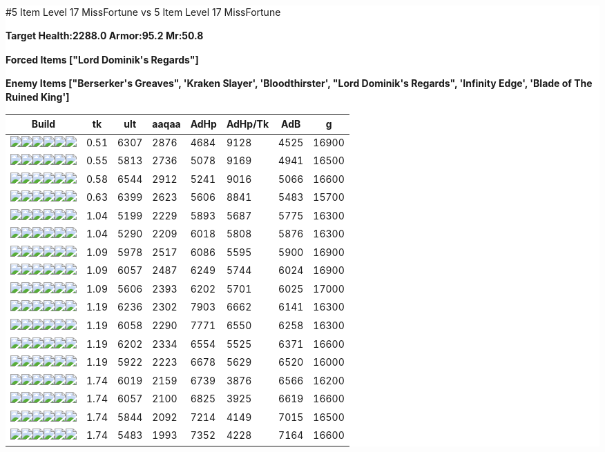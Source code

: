 











































#5 Item Level 17 MissFortune vs 5 Item Level 17 MissFortune

**Target Health:2288.0 Armor:95.2 Mr:50.8**


**Forced Items ["Lord Dominik's Regards"]**


**Enemy Items ["Berserker's Greaves", 'Kraken Slayer', 'Bloodthirster', "Lord Dominik's Regards", 'Infinity Edge', 'Blade of The Ruined King']**




Build | tk | ult | aaqaa | AdHp | AdHp/Tk | AdB | g
-|-|-|-|-|-|-|-
![](/item/3091.png)![](/item/3036.png)![](/item/3153.png)![](/item/6676.png)![](/item/3142.png)![](/item/1038.png)|0.51|6307|2876|4684|9128|4525|16900
![](/item/6609.png)![](/item/3142.png)![](/item/3095.png)![](/item/3036.png)![](/item/3153.png)![](/item/1038.png)|0.55|5813|2736|5078|9169|4941|16500
![](/item/3814.png)![](/item/3153.png)![](/item/3036.png)![](/item/6676.png)![](/item/3142.png)![](/item/1038.png)|0.58|6544|2912|5241|9016|5066|16600
![](/item/6609.png)![](/item/3142.png)![](/item/3814.png)![](/item/3036.png)![](/item/6676.png)![](/item/1053.png)|0.63|6399|2623|5606|8841|5483|15700
![](/item/6609.png)![](/item/3142.png)![](/item/3091.png)![](/item/3036.png)![](/item/3748.png)![](/item/1053.png)|1.04|5199|2229|5893|5687|5775|16300
![](/item/6609.png)![](/item/3142.png)![](/item/3091.png)![](/item/3036.png)![](/item/6333.png)![](/item/1053.png)|1.04|5290|2209|6018|5808|5876|16300
![](/item/3814.png)![](/item/3748.png)![](/item/3153.png)![](/item/3036.png)![](/item/3142.png)![](/item/1038.png)|1.09|5978|2517|6086|5595|5900|16900
![](/item/3814.png)![](/item/6333.png)![](/item/3153.png)![](/item/3036.png)![](/item/3142.png)![](/item/1038.png)|1.09|6057|2487|6249|5744|6024|16900
![](/item/3181.png)![](/item/3142.png)![](/item/3153.png)![](/item/3036.png)![](/item/3748.png)![](/item/1038.png)|1.09|5606|2393|6202|5701|6025|17000
![](/item/3026.png)![](/item/3036.png)![](/item/6333.png)![](/item/6676.png)![](/item/3142.png)![](/item/1053.png)|1.19|6236|2302|7903|6662|6141|16300
![](/item/3748.png)![](/item/3026.png)![](/item/3036.png)![](/item/6676.png)![](/item/3142.png)![](/item/1053.png)|1.19|6058|2290|7771|6550|6258|16300
![](/item/3748.png)![](/item/6333.png)![](/item/3142.png)![](/item/3036.png)![](/item/6676.png)![](/item/1053.png)|1.19|6202|2334|6554|5525|6371|16600
![](/item/6609.png)![](/item/3142.png)![](/item/6333.png)![](/item/3814.png)![](/item/3036.png)![](/item/1053.png)|1.19|5922|2223|6678|5629|6520|16000
![](/item/3181.png)![](/item/3142.png)![](/item/3036.png)![](/item/3748.png)![](/item/3814.png)![](/item/1053.png)|1.74|6019|2159|6739|3876|6566|16200
![](/item/3814.png)![](/item/6333.png)![](/item/3161.png)![](/item/3036.png)![](/item/3142.png)![](/item/1053.png)|1.74|6057|2100|6825|3925|6619|16600
![](/item/3748.png)![](/item/6333.png)![](/item/3142.png)![](/item/3036.png)![](/item/3814.png)![](/item/1053.png)|1.74|5844|2092|7214|4149|7015|16500
![](/item/3748.png)![](/item/6333.png)![](/item/3142.png)![](/item/3181.png)![](/item/3036.png)![](/item/1053.png)|1.74|5483|1993|7352|4228|7164|16600